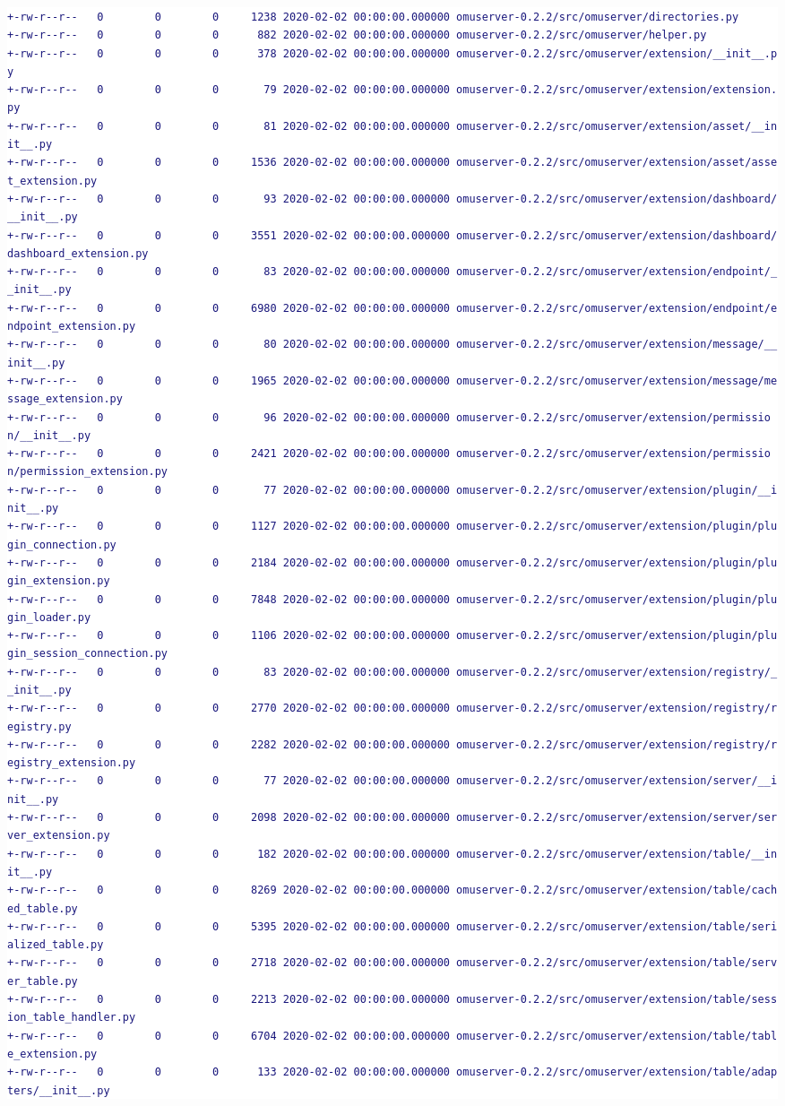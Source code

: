 ```diff
+-rw-r--r--   0        0        0     1238 2020-02-02 00:00:00.000000 omuserver-0.2.2/src/omuserver/directories.py
+-rw-r--r--   0        0        0      882 2020-02-02 00:00:00.000000 omuserver-0.2.2/src/omuserver/helper.py
+-rw-r--r--   0        0        0      378 2020-02-02 00:00:00.000000 omuserver-0.2.2/src/omuserver/extension/__init__.py
+-rw-r--r--   0        0        0       79 2020-02-02 00:00:00.000000 omuserver-0.2.2/src/omuserver/extension/extension.py
+-rw-r--r--   0        0        0       81 2020-02-02 00:00:00.000000 omuserver-0.2.2/src/omuserver/extension/asset/__init__.py
+-rw-r--r--   0        0        0     1536 2020-02-02 00:00:00.000000 omuserver-0.2.2/src/omuserver/extension/asset/asset_extension.py
+-rw-r--r--   0        0        0       93 2020-02-02 00:00:00.000000 omuserver-0.2.2/src/omuserver/extension/dashboard/__init__.py
+-rw-r--r--   0        0        0     3551 2020-02-02 00:00:00.000000 omuserver-0.2.2/src/omuserver/extension/dashboard/dashboard_extension.py
+-rw-r--r--   0        0        0       83 2020-02-02 00:00:00.000000 omuserver-0.2.2/src/omuserver/extension/endpoint/__init__.py
+-rw-r--r--   0        0        0     6980 2020-02-02 00:00:00.000000 omuserver-0.2.2/src/omuserver/extension/endpoint/endpoint_extension.py
+-rw-r--r--   0        0        0       80 2020-02-02 00:00:00.000000 omuserver-0.2.2/src/omuserver/extension/message/__init__.py
+-rw-r--r--   0        0        0     1965 2020-02-02 00:00:00.000000 omuserver-0.2.2/src/omuserver/extension/message/message_extension.py
+-rw-r--r--   0        0        0       96 2020-02-02 00:00:00.000000 omuserver-0.2.2/src/omuserver/extension/permission/__init__.py
+-rw-r--r--   0        0        0     2421 2020-02-02 00:00:00.000000 omuserver-0.2.2/src/omuserver/extension/permission/permission_extension.py
+-rw-r--r--   0        0        0       77 2020-02-02 00:00:00.000000 omuserver-0.2.2/src/omuserver/extension/plugin/__init__.py
+-rw-r--r--   0        0        0     1127 2020-02-02 00:00:00.000000 omuserver-0.2.2/src/omuserver/extension/plugin/plugin_connection.py
+-rw-r--r--   0        0        0     2184 2020-02-02 00:00:00.000000 omuserver-0.2.2/src/omuserver/extension/plugin/plugin_extension.py
+-rw-r--r--   0        0        0     7848 2020-02-02 00:00:00.000000 omuserver-0.2.2/src/omuserver/extension/plugin/plugin_loader.py
+-rw-r--r--   0        0        0     1106 2020-02-02 00:00:00.000000 omuserver-0.2.2/src/omuserver/extension/plugin/plugin_session_connection.py
+-rw-r--r--   0        0        0       83 2020-02-02 00:00:00.000000 omuserver-0.2.2/src/omuserver/extension/registry/__init__.py
+-rw-r--r--   0        0        0     2770 2020-02-02 00:00:00.000000 omuserver-0.2.2/src/omuserver/extension/registry/registry.py
+-rw-r--r--   0        0        0     2282 2020-02-02 00:00:00.000000 omuserver-0.2.2/src/omuserver/extension/registry/registry_extension.py
+-rw-r--r--   0        0        0       77 2020-02-02 00:00:00.000000 omuserver-0.2.2/src/omuserver/extension/server/__init__.py
+-rw-r--r--   0        0        0     2098 2020-02-02 00:00:00.000000 omuserver-0.2.2/src/omuserver/extension/server/server_extension.py
+-rw-r--r--   0        0        0      182 2020-02-02 00:00:00.000000 omuserver-0.2.2/src/omuserver/extension/table/__init__.py
+-rw-r--r--   0        0        0     8269 2020-02-02 00:00:00.000000 omuserver-0.2.2/src/omuserver/extension/table/cached_table.py
+-rw-r--r--   0        0        0     5395 2020-02-02 00:00:00.000000 omuserver-0.2.2/src/omuserver/extension/table/serialized_table.py
+-rw-r--r--   0        0        0     2718 2020-02-02 00:00:00.000000 omuserver-0.2.2/src/omuserver/extension/table/server_table.py
+-rw-r--r--   0        0        0     2213 2020-02-02 00:00:00.000000 omuserver-0.2.2/src/omuserver/extension/table/session_table_handler.py
+-rw-r--r--   0        0        0     6704 2020-02-02 00:00:00.000000 omuserver-0.2.2/src/omuserver/extension/table/table_extension.py
+-rw-r--r--   0        0        0      133 2020-02-02 00:00:00.000000 omuserver-0.2.2/src/omuserver/extension/table/adapters/__init__.py
```
